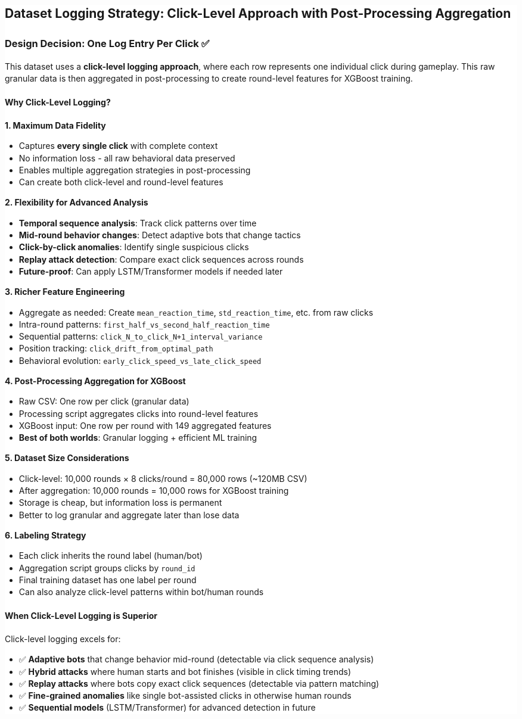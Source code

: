 ## Dataset Logging Strategy: Click-Level Approach with Post-Processing Aggregation

### Design Decision: One Log Entry Per Click ✅

This dataset uses a **click-level logging approach**, where each row represents one individual click during gameplay. This raw granular data is then aggregated in post-processing to create round-level features for XGBoost training.

#### Why Click-Level Logging?

**1. Maximum Data Fidelity**
- Captures **every single click** with complete context
- No information loss - all raw behavioral data preserved
- Enables multiple aggregation strategies in post-processing
- Can create both click-level and round-level features

**2. Flexibility for Advanced Analysis**
- **Temporal sequence analysis**: Track click patterns over time
- **Mid-round behavior changes**: Detect adaptive bots that change tactics
- **Click-by-click anomalies**: Identify single suspicious clicks
- **Replay attack detection**: Compare exact click sequences across rounds
- **Future-proof**: Can apply LSTM/Transformer models if needed later

**3. Richer Feature Engineering**
- Aggregate as needed: Create `mean_reaction_time`, `std_reaction_time`, etc. from raw clicks
- Intra-round patterns: `first_half_vs_second_half_reaction_time`
- Sequential patterns: `click_N_to_click_N+1_interval_variance`
- Position tracking: `click_drift_from_optimal_path`
- Behavioral evolution: `early_click_speed_vs_late_click_speed`

**4. Post-Processing Aggregation for XGBoost**
- Raw CSV: One row per click (granular data)
- Processing script aggregates clicks into round-level features
- XGBoost input: One row per round with 149 aggregated features
- **Best of both worlds**: Granular logging + efficient ML training

**5. Dataset Size Considerations**
- Click-level: 10,000 rounds × 8 clicks/round = 80,000 rows (~120MB CSV)
- After aggregation: 10,000 rounds = 10,000 rows for XGBoost training
- Storage is cheap, but information loss is permanent
- Better to log granular and aggregate later than lose data

**6. Labeling Strategy**
- Each click inherits the round label (human/bot)
- Aggregation script groups clicks by `round_id`
- Final training dataset has one label per round
- Can also analyze click-level patterns within bot/human rounds

#### When Click-Level Logging is Superior

Click-level logging excels for:

- ✅ **Adaptive bots** that change behavior mid-round (detectable via click sequence analysis)
- ✅ **Hybrid attacks** where human starts and bot finishes (visible in click timing trends)
- ✅ **Replay attacks** where bots copy exact click sequences (detectable via pattern matching)
- ✅ **Fine-grained anomalies** like single bot-assisted clicks in otherwise human rounds
- ✅ **Sequential models** (LSTM/Transformer) for advanced detection in future
